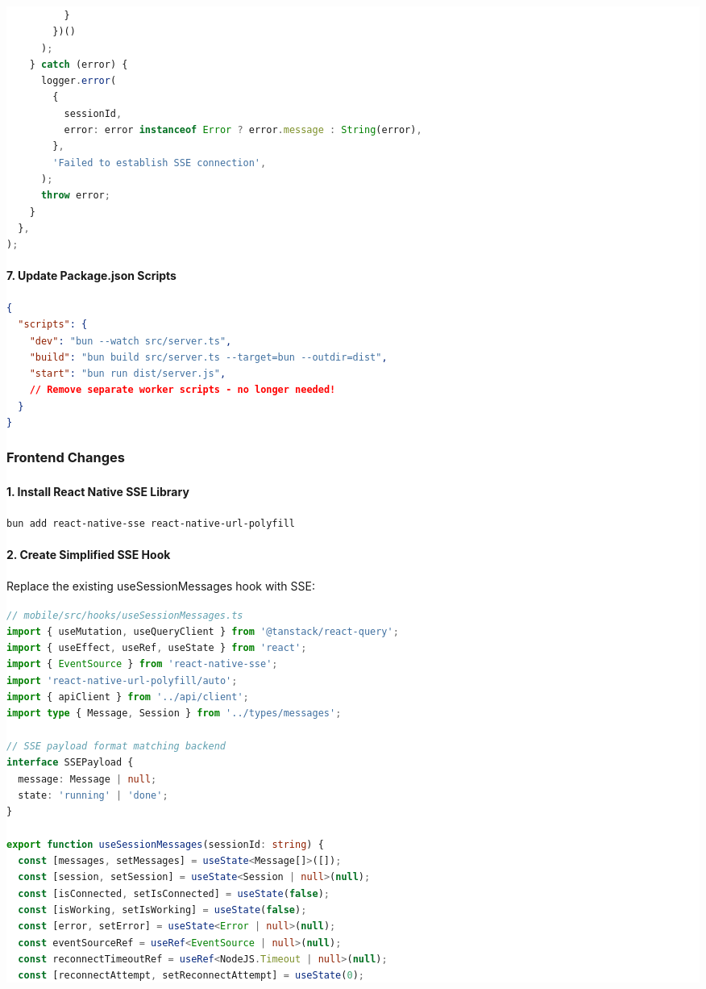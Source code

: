 ```typescript
          }
        })()
      );
    } catch (error) {
      logger.error(
        {
          sessionId,
          error: error instanceof Error ? error.message : String(error),
        },
        'Failed to establish SSE connection',
      );
      throw error;
    }
  },
);
```

#### 7. Update Package.json Scripts

```json
{
  "scripts": {
    "dev": "bun --watch src/server.ts",
    "build": "bun build src/server.ts --target=bun --outdir=dist",
    "start": "bun run dist/server.js",
    // Remove separate worker scripts - no longer needed!
  }
}
```

### Frontend Changes

#### 1. Install React Native SSE Library

```bash
bun add react-native-sse react-native-url-polyfill
```

#### 2. Create Simplified SSE Hook

Replace the existing useSessionMessages hook with SSE:

```typescript
// mobile/src/hooks/useSessionMessages.ts
import { useMutation, useQueryClient } from '@tanstack/react-query';
import { useEffect, useRef, useState } from 'react';
import { EventSource } from 'react-native-sse';
import 'react-native-url-polyfill/auto';
import { apiClient } from '../api/client';
import type { Message, Session } from '../types/messages';

// SSE payload format matching backend
interface SSEPayload {
  message: Message | null;
  state: 'running' | 'done';
}

export function useSessionMessages(sessionId: string) {
  const [messages, setMessages] = useState<Message[]>([]);
  const [session, setSession] = useState<Session | null>(null);
  const [isConnected, setIsConnected] = useState(false);
  const [isWorking, setIsWorking] = useState(false);
  const [error, setError] = useState<Error | null>(null);
  const eventSourceRef = useRef<EventSource | null>(null);
  const reconnectTimeoutRef = useRef<NodeJS.Timeout | null>(null);
  const [reconnectAttempt, setReconnectAttempt] = useState(0);
```